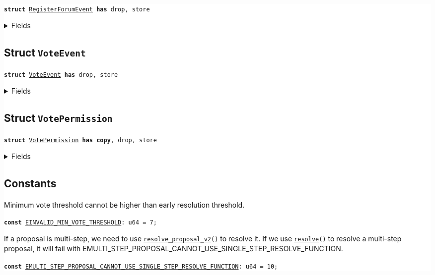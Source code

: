 <pre><code><b>struct</b> <a href="voting.md#0x1_voting_RegisterForumEvent">RegisterForumEvent</a> <b>has</b> drop, store
</code></pre>



<details><summary>Fields</summary></details>

<a id="0x1_voting_VoteEvent"></a>

## Struct `VoteEvent`



<pre><code><b>struct</b> <a href="voting.md#0x1_voting_VoteEvent">VoteEvent</a> <b>has</b> drop, store
</code></pre>



<details><summary>Fields</summary></details>

<a id="0x1_voting_VotePermission"></a>

## Struct `VotePermission`



<pre><code><b>struct</b> <a href="voting.md#0x1_voting_VotePermission">VotePermission</a> <b>has</b> <b>copy</b>, drop, store
</code></pre>



<details><summary>Fields</summary></details>

<a id="@Constants_0"></a>

## Constants


<a id="0x1_voting_EINVALID_MIN_VOTE_THRESHOLD"></a>

Minimum vote threshold cannot be higher than early resolution threshold.


<pre><code><b>const</b> <a href="voting.md#0x1_voting_EINVALID_MIN_VOTE_THRESHOLD">EINVALID_MIN_VOTE_THRESHOLD</a>: u64 = 7;
</code></pre>



<a id="0x1_voting_EMULTI_STEP_PROPOSAL_CANNOT_USE_SINGLE_STEP_RESOLVE_FUNCTION"></a>

If a proposal is multi-step, we need to use <code><a href="voting.md#0x1_voting_resolve_proposal_v2">resolve_proposal_v2</a>()</code> to resolve it.
If we use <code><a href="voting.md#0x1_voting_resolve">resolve</a>()</code> to resolve a multi-step proposal, it will fail with EMULTI_STEP_PROPOSAL_CANNOT_USE_SINGLE_STEP_RESOLVE_FUNCTION.


<pre><code><b>const</b> <a href="voting.md#0x1_voting_EMULTI_STEP_PROPOSAL_CANNOT_USE_SINGLE_STEP_RESOLVE_FUNCTION">EMULTI_STEP_PROPOSAL_CANNOT_USE_SINGLE_STEP_RESOLVE_FUNCTION</a>: u64 = 10;
</code></pre>
